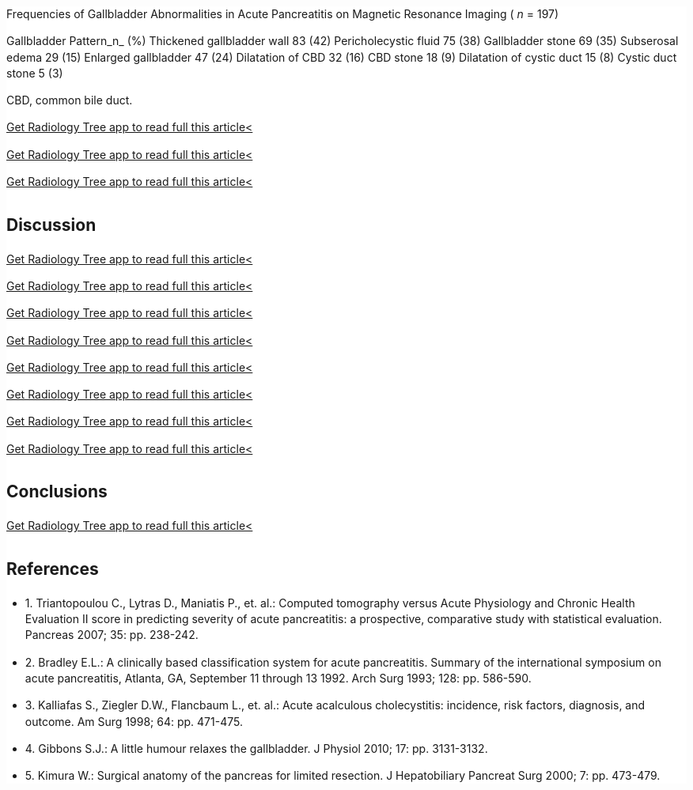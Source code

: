 
Frequencies of Gallbladder Abnormalities in Acute Pancreatitis on Magnetic Resonance Imaging ( _n_ = 197)


Gallbladder Pattern_n_ (%) Thickened gallbladder wall 83 (42) Pericholecystic fluid 75 (38) Gallbladder stone 69 (35) Subserosal edema 29 (15) Enlarged gallbladder 47 (24) Dilatation of CBD 32 (16) CBD stone 18 (9) Dilatation of cystic duct 15 (8) Cystic duct stone 5 (3)

CBD, common bile duct.


[Get Radiology Tree app to read full this article<](https://clinicalpub.com/app)

[Get Radiology Tree app to read full this article<](https://clinicalpub.com/app)

[Get Radiology Tree app to read full this article<](https://clinicalpub.com/app)

## Discussion

[Get Radiology Tree app to read full this article<](https://clinicalpub.com/app)

[Get Radiology Tree app to read full this article<](https://clinicalpub.com/app)

[Get Radiology Tree app to read full this article<](https://clinicalpub.com/app)

[Get Radiology Tree app to read full this article<](https://clinicalpub.com/app)

[Get Radiology Tree app to read full this article<](https://clinicalpub.com/app)

[Get Radiology Tree app to read full this article<](https://clinicalpub.com/app)

[Get Radiology Tree app to read full this article<](https://clinicalpub.com/app)

[Get Radiology Tree app to read full this article<](https://clinicalpub.com/app)

## Conclusions

[Get Radiology Tree app to read full this article<](https://clinicalpub.com/app)

## References

- 1\. Triantopoulou C., Lytras D., Maniatis P., et. al.: Computed tomography versus Acute Physiology and Chronic Health Evaluation II score in predicting severity of acute pancreatitis: a prospective, comparative study with statistical evaluation. Pancreas 2007; 35: pp. 238-242.


- 2\. Bradley E.L.: A clinically based classification system for acute pancreatitis. Summary of the international symposium on acute pancreatitis, Atlanta, GA, September 11 through 13 1992. Arch Surg 1993; 128: pp. 586-590.


- 3\. Kalliafas S., Ziegler D.W., Flancbaum L., et. al.: Acute acalculous cholecystitis: incidence, risk factors, diagnosis, and outcome. Am Surg 1998; 64: pp. 471-475.


- 4\. Gibbons S.J.: A little humour relaxes the gallbladder. J Physiol 2010; 17: pp. 3131-3132.


- 5\. Kimura W.: Surgical anatomy of the pancreas for limited resection. J Hepatobiliary Pancreat Surg 2000; 7: pp. 473-479.
